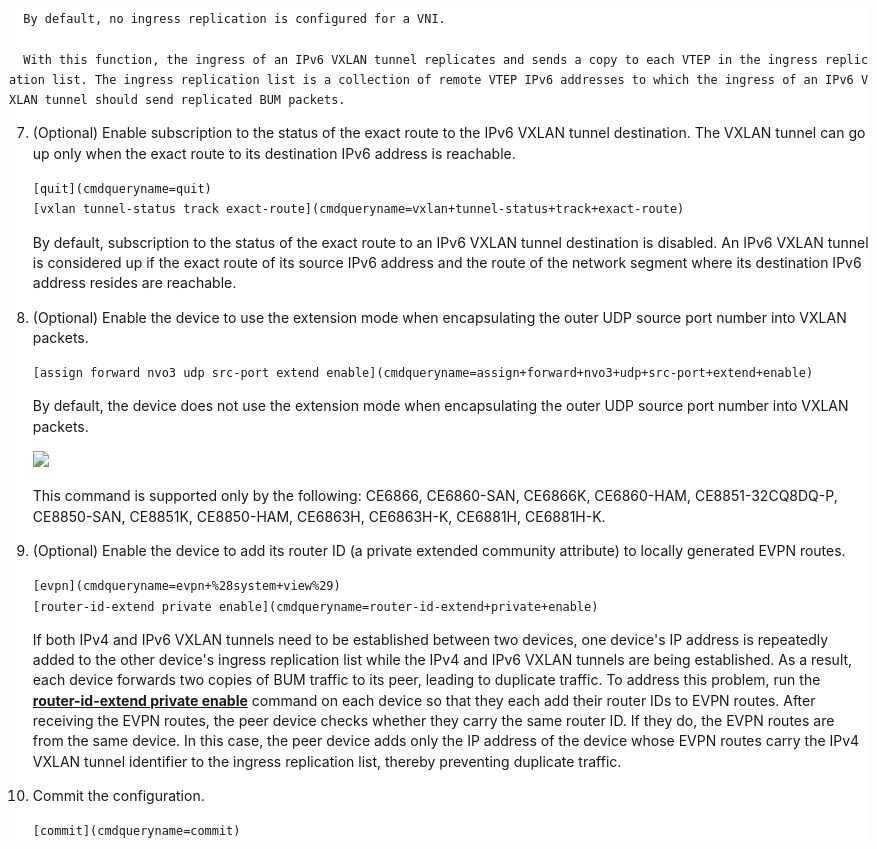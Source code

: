       By default, no ingress replication is configured for a VNI.
      
      With this function, the ingress of an IPv6 VXLAN tunnel replicates and sends a copy to each VTEP in the ingress replication list. The ingress replication list is a collection of remote VTEP IPv6 addresses to which the ingress of an IPv6 VXLAN tunnel should send replicated BUM packets.
7. (Optional) Enable subscription to the status of the exact route to the IPv6 VXLAN tunnel destination. The VXLAN tunnel can go up only when the exact route to its destination IPv6 address is reachable.
   
   
   ```
   [quit](cmdqueryname=quit)
   [vxlan tunnel-status track exact-route](cmdqueryname=vxlan+tunnel-status+track+exact-route)
   ```
   
   By default, subscription to the status of the exact route to an IPv6 VXLAN tunnel destination is disabled. An IPv6 VXLAN tunnel is considered up if the exact route of its source IPv6 address and the route of the network segment where its destination IPv6 address resides are reachable.
8. (Optional) Enable the device to use the extension mode when encapsulating the outer UDP source port number into VXLAN packets.
   
   
   ```
   [assign forward nvo3 udp src-port extend enable](cmdqueryname=assign+forward+nvo3+udp+src-port+extend+enable)
   ```
   
   By default, the device does not use the extension mode when encapsulating the outer UDP source port number into VXLAN packets.
   
   ![](../public_sys-resources/note_3.0-en-us.png) 
   
   This command is supported only by the following: CE6866, CE6860-SAN, CE6866K, CE6860-HAM, CE8851-32CQ8DQ-P, CE8850-SAN, CE8851K, CE8850-HAM, CE6863H, CE6863H-K, CE6881H, CE6881H-K.
9. (Optional) Enable the device to add its router ID (a private extended community attribute) to locally generated EVPN routes.
   
   
   ```
   [evpn](cmdqueryname=evpn+%28system+view%29)
   [router-id-extend private enable](cmdqueryname=router-id-extend+private+enable)
   ```
   
   If both IPv4 and IPv6 VXLAN tunnels need to be established between two devices, one device's IP address is repeatedly added to the other device's ingress replication list while the IPv4 and IPv6 VXLAN tunnels are being established. As a result, each device forwards two copies of BUM traffic to its peer, leading to duplicate traffic. To address this problem, run the [**router-id-extend private enable**](cmdqueryname=router-id-extend+private+enable) command on each device so that they each add their router IDs to EVPN routes. After receiving the EVPN routes, the peer device checks whether they carry the same router ID. If they do, the EVPN routes are from the same device. In this case, the peer device adds only the IP address of the device whose EVPN routes carry the IPv4 VXLAN tunnel identifier to the ingress replication list, thereby preventing duplicate traffic.
10. Commit the configuration.
    
    
    ```
    [commit](cmdqueryname=commit)
    ```
